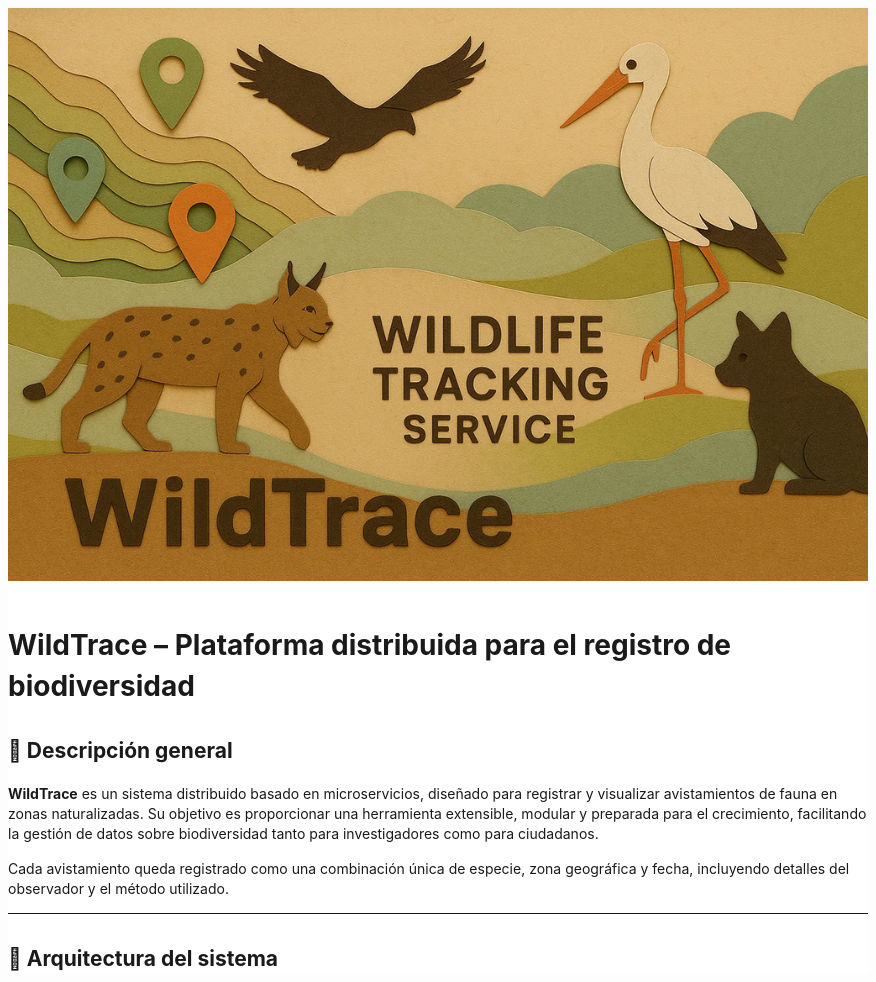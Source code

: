 <div style="text-align: center;">
  <img src="banner.png" alt="WildTrace" width="100%">
</div>

# WildTrace – Plataforma distribuida para el registro de biodiversidad

## 🌱 Descripción general

**WildTrace** es un sistema distribuido basado en microservicios, diseñado para registrar y visualizar avistamientos de fauna en zonas naturalizadas. Su objetivo es proporcionar una herramienta extensible, modular y preparada para el crecimiento, facilitando la gestión de datos sobre biodiversidad tanto para investigadores como para ciudadanos.

Cada avistamiento queda registrado como una combinación única de especie, zona geográfica y fecha, incluyendo detalles del observador y el método utilizado.

---

## 🧩 Arquitectura del sistema

